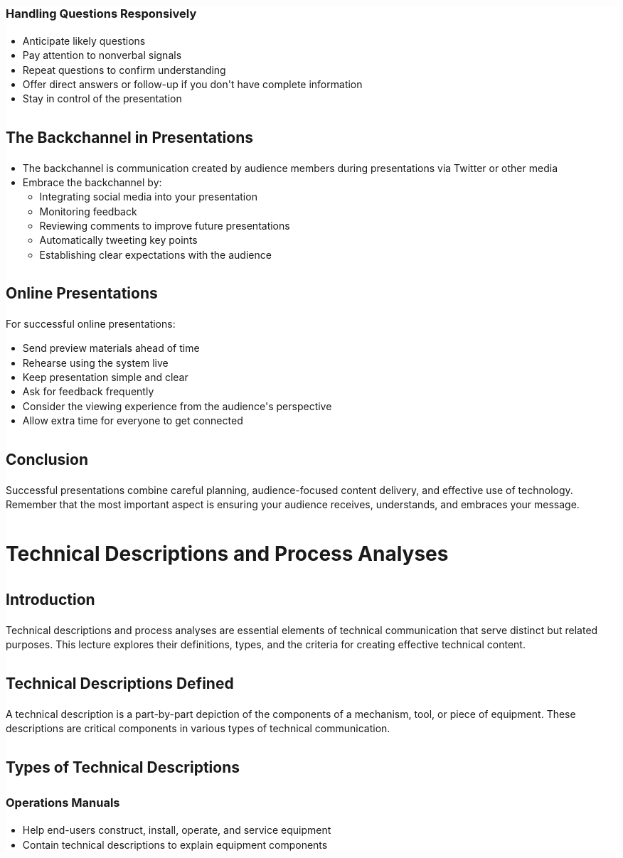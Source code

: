 ### Handling Questions Responsively
- Anticipate likely questions
- Pay attention to nonverbal signals
- Repeat questions to confirm understanding
- Offer direct answers or follow-up if you don't have complete information
- Stay in control of the presentation

## The Backchannel in Presentations
- The backchannel is communication created by audience members during presentations via Twitter or other media
- Embrace the backchannel by:
  - Integrating social media into your presentation
  - Monitoring feedback
  - Reviewing comments to improve future presentations
  - Automatically tweeting key points
  - Establishing clear expectations with the audience

## Online Presentations
For successful online presentations:
- Send preview materials ahead of time
- Rehearse using the system live
- Keep presentation simple and clear
- Ask for feedback frequently
- Consider the viewing experience from the audience's perspective
- Allow extra time for everyone to get connected

## Conclusion
Successful presentations combine careful planning, audience-focused content delivery, and effective use of technology. Remember that the most important aspect is ensuring your audience receives, understands, and embraces your message.

# Technical Descriptions and Process Analyses

## Introduction
Technical descriptions and process analyses are essential elements of technical communication that serve distinct but related purposes. This lecture explores their definitions, types, and the criteria for creating effective technical content.

## Technical Descriptions Defined
A technical description is a part-by-part depiction of the components of a mechanism, tool, or piece of equipment. These descriptions are critical components in various types of technical communication.

## Types of Technical Descriptions

### Operations Manuals
- Help end-users construct, install, operate, and service equipment
- Contain technical descriptions to explain equipment components
